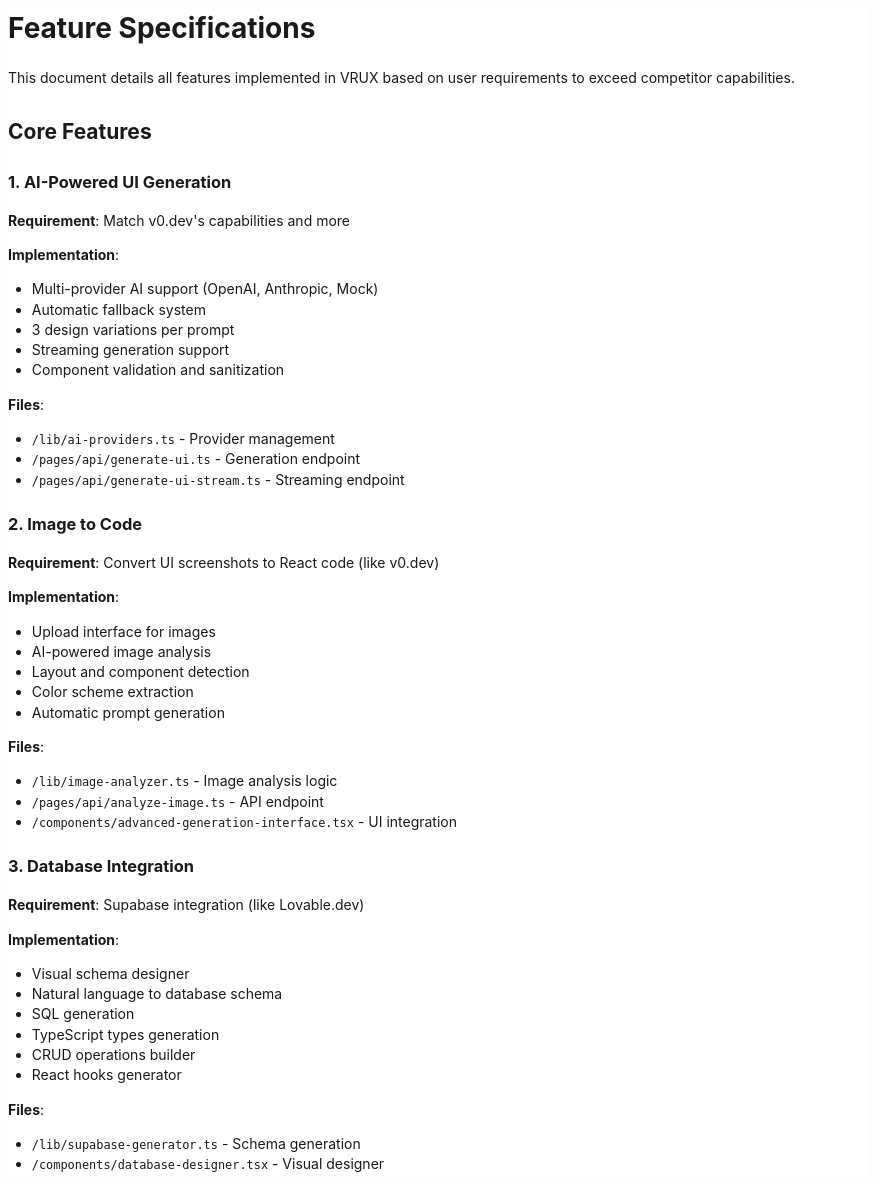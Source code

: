 # Feature Specifications

This document details all features implemented in VRUX based on user requirements to exceed competitor capabilities.

## Core Features

### 1. AI-Powered UI Generation
**Requirement**: Match v0.dev's capabilities and more

**Implementation**:
- Multi-provider AI support (OpenAI, Anthropic, Mock)
- Automatic fallback system
- 3 design variations per prompt
- Streaming generation support
- Component validation and sanitization

**Files**:
- `/lib/ai-providers.ts` - Provider management
- `/pages/api/generate-ui.ts` - Generation endpoint
- `/pages/api/generate-ui-stream.ts` - Streaming endpoint

### 2. Image to Code
**Requirement**: Convert UI screenshots to React code (like v0.dev)

**Implementation**:
- Upload interface for images
- AI-powered image analysis
- Layout and component detection
- Color scheme extraction
- Automatic prompt generation

**Files**:
- `/lib/image-analyzer.ts` - Image analysis logic
- `/pages/api/analyze-image.ts` - API endpoint
- `/components/advanced-generation-interface.tsx` - UI integration

### 3. Database Integration
**Requirement**: Supabase integration (like Lovable.dev)

**Implementation**:
- Visual schema designer
- Natural language to database schema
- SQL generation
- TypeScript types generation
- CRUD operations builder
- React hooks generator

**Files**:
- `/lib/supabase-generator.ts` - Schema generation
- `/components/database-designer.tsx` - Visual designer

